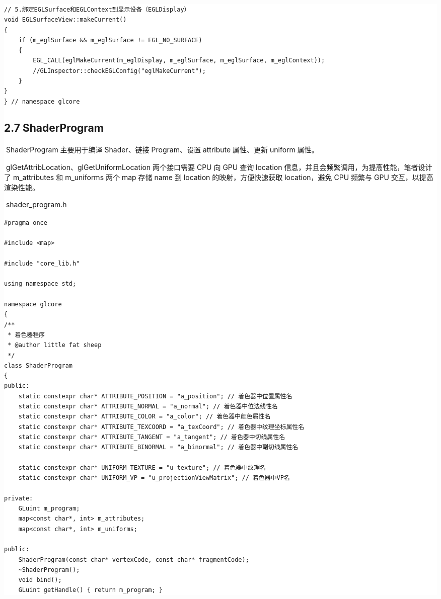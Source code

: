     // 5.绑定EGLSurface和EGLContext到显示设备（EGLDisplay）
    void EGLSurfaceView::makeCurrent()
    {
        if (m_eglSurface && m_eglSurface != EGL_NO_SURFACE)
        {
            EGL_CALL(eglMakeCurrent(m_eglDisplay, m_eglSurface, m_eglSurface, m_eglContext));
            //GLInspector::checkEGLConfig("eglMakeCurrent");
        }
    }
    } // namespace glcore
    

2.7 ShaderProgram
-----------------

​ ShaderProgram 主要用于编译 Shader、链接 Program、设置 attribute 属性、更新 uniform 属性。

​ glGetAttribLocation、glGetUniformLocation 两个接口需要 CPU 向 GPU 查询 location 信息，并且会频繁调用，为提高性能，笔者设计了 m\_attributes 和 m\_uniforms 两个 map 存储 name 到 location 的映射，方便快速获取 location，避免 CPU 频繁与 GPU 交互，以提高渲染性能。

​ shader\_program.h

    #pragma once
    
    #include <map>
    
    #include "core_lib.h"
    
    using namespace std;
    
    namespace glcore
    {
    /**
     * 着色器程序
     * @author little fat sheep
     */
    class ShaderProgram
    {
    public:
        static constexpr char* ATTRIBUTE_POSITION = "a_position"; // 着色器中位置属性名
        static constexpr char* ATTRIBUTE_NORMAL = "a_normal"; // 着色器中位法线性名
        static constexpr char* ATTRIBUTE_COLOR = "a_color"; // 着色器中颜色属性名
        static constexpr char* ATTRIBUTE_TEXCOORD = "a_texCoord"; // 着色器中纹理坐标属性名
        static constexpr char* ATTRIBUTE_TANGENT = "a_tangent"; // 着色器中切线属性名
        static constexpr char* ATTRIBUTE_BINORMAL = "a_binormal"; // 着色器中副切线属性名
    
        static constexpr char* UNIFORM_TEXTURE = "u_texture"; // 着色器中纹理名
        static constexpr char* UNIFORM_VP = "u_projectionViewMatrix"; // 着色器中VP名
    
    private:
        GLuint m_program;
        map<const char*, int> m_attributes;
        map<const char*, int> m_uniforms;
    
    public:
        ShaderProgram(const char* vertexCode, const char* fragmentCode);
        ~ShaderProgram();
        void bind();
        GLuint getHandle() { return m_program; }
    